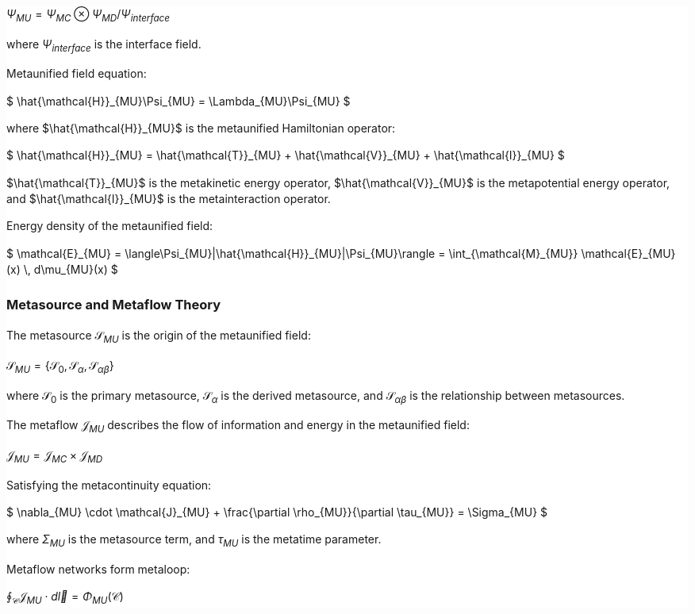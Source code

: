 $`
\Psi_{MU} = \Psi_{MC} \otimes \Psi_{MD} / \Psi_{interface}
`$

where $`\Psi_{interface}`$ is the interface field.

Metaunified field equation:

$`
\hat{\mathcal{H}}_{MU}\Psi_{MU} = \Lambda_{MU}\Psi_{MU}
`$

where $`\hat{\mathcal{H}}_{MU}`$ is the metaunified Hamiltonian operator:

$`
\hat{\mathcal{H}}_{MU} = \hat{\mathcal{T}}_{MU} + \hat{\mathcal{V}}_{MU} + \hat{\mathcal{I}}_{MU}
`$

$`\hat{\mathcal{T}}_{MU}`$ is the metakinetic energy operator, $`\hat{\mathcal{V}}_{MU}`$ is the metapotential energy operator, and $`\hat{\mathcal{I}}_{MU}`$ is the metainteraction operator.

Energy density of the metaunified field:

$`
\mathcal{E}_{MU} = \langle\Psi_{MU}|\hat{\mathcal{H}}_{MU}|\Psi_{MU}\rangle = \int_{\mathcal{M}_{MU}} \mathcal{E}_{MU}(x) \, d\mu_{MU}(x)
`$

### Metasource and Metaflow Theory

The metasource $`\mathcal{S}_{MU}`$ is the origin of the metaunified field:

$`
\mathcal{S}_{MU} = \{\mathcal{S}_0, \mathcal{S}_{\alpha}, \mathcal{S}_{\alpha\beta}\}
`$

where $`\mathcal{S}_0`$ is the primary metasource, $`\mathcal{S}_{\alpha}`$ is the derived metasource, and $`\mathcal{S}_{\alpha\beta}`$ is the relationship between metasources.

The metaflow $`\mathcal{J}_{MU}`$ describes the flow of information and energy in the metaunified field:

$`
\mathcal{J}_{MU} = \mathcal{J}_{MC} \times \mathcal{J}_{MD}
`$

Satisfying the metacontinuity equation:

$`
\nabla_{MU} \cdot \mathcal{J}_{MU} + \frac{\partial \rho_{MU}}{\partial \tau_{MU}} = \Sigma_{MU}
`$

where $`\Sigma_{MU}`$ is the metasource term, and $`\tau_{MU}`$ is the metatime parameter.

Metaflow networks form metaloop:

$`
\oint_{\mathcal{C}} \mathcal{J}_{MU} \cdot d\vec{l} = \Phi_{MU}(\mathcal{C})
`$
